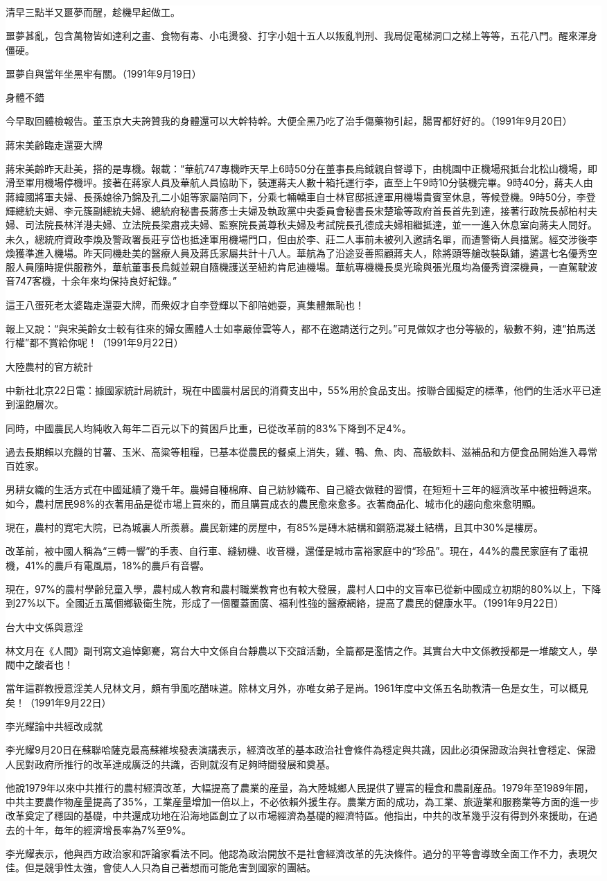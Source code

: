 清早三點半又噩夢而醒，趁機早起做工。

噩夢甚亂，包含萬物皆如達利之畫、食物有毒、小屯燙發、打字小姐十五人以叛亂判刑、我局促電梯洞口之梯上等等，五花八門。醒來渾身僵硬。

噩夢自與當年坐黑牢有關。（1991年9月19日）



身體不錯

今早取回體檢報告。董玉京大夫誇贊我的身體還可以大幹特幹。大便全黑乃吃了治手傷藥物引起，腸胃都好好的。（1991年9月20日）



蔣宋美齡臨走還耍大牌

蔣宋美齡昨天赴美，搭的是專機。報載：“華航747專機昨天早上6時50分在董事長烏鉞親自督導下，由桃園中正機場飛抵台北松山機場，即滑至軍用機場停機坪。接著在蔣家人員及華航人員協助下，裝運蔣夫人數十箱托運行李，直至上午9時10分裝機完畢。9時40分，蔣夫人由蔣緯國將軍夫婦、長孫媳徐乃錦及孔二小姐等家屬陪同下，分乘七輛轎車自士林官邸抵達軍用機場貴賓室休息，等候登機。9時50分，李登輝總統夫婦、李元簇副總統夫婦、總統府秘書長蔣彥士夫婦及執政黨中央委員會秘書長宋楚瑜等政府首長首先到達，接著行政院長郝柏村夫婦、司法院長林洋港夫婦、立法院長梁肅戎夫婦、監察院長黃尊秋夫婦及考試院長孔德成夫婦相繼抵達，並一一進入休息室向蔣夫人問好。未久，總統府資政李煥及警政署長莊亨岱也抵達軍用機場門口，但由於李、莊二人事前未被列入邀請名單，而遭警衛人員擋駕。經交涉後李煥獲準進入機場。昨天同機赴美的醫療人員及蔣氏家屬共計十八人。華航為了沿途妥善照顧蔣夫人，除將頭等艙改裝臥鋪，遴選七名優秀空服人員隨時提供服務外，華航董事長烏鉞並親自隨機護送至紐約肯尼迪機場。華航專機機長吳光瑜與張光風均為優秀資深機員，一直駕駛波音747客機，十余年來均保持良好紀錄。”

這王八蛋死老太婆臨走還耍大牌，而衆奴才自李登輝以下卻陪她耍，真集體無恥也！

報上又說：“與宋美齡女士較有往來的婦女團體人士如辜嚴倬雲等人，都不在邀請送行之列。”可見做奴才也分等級的，級數不夠，連“拍馬送行權”都不賞給你呢！（1991年9月22日）



大陸農村的官方統計

中新社北京22日電：據國家統計局統計，現在中國農村居民的消費支出中，55%用於食品支出。按聯合國擬定的標準，他們的生活水平已達到溫飽層次。

同時，中國農民人均純收入每年二百元以下的貧困戶比重，已從改革前的83%下降到不足4%。

過去長期賴以充饑的甘薯、玉米、高粱等粗糧，已基本從農民的餐桌上消失，雞、鴨、魚、肉、高級飲料、滋補品和方便食品開始進入尋常百姓家。

男耕女織的生活方式在中國延續了幾千年。農婦自種棉麻、自己紡紗織布、自己縫衣做鞋的習慣，在短短十三年的經濟改革中被扭轉過來。如今，農村居民98%的衣著用品是從市場上買來的，而且購買成衣的農民愈來愈多。衣著商品化、城市化的趨向愈來愈明顯。

現在，農村的寬宅大院，已為城裏人所羨慕。農民新建的房屋中，有85%是磚木結構和鋼筋混凝土結構，且其中30%是樓房。

改革前，被中國人稱為“三轉一響”的手表、自行車、縫紉機、收音機，還僅是城市富裕家庭中的“珍品”。現在，44%的農民家庭有了電視機，41%的農戶有電風扇，18%的農戶有音響。

現在，97%的農村學齡兒童入學，農村成人教育和農村職業教育也有較大發展，農村人口中的文盲率已從新中國成立初期的80%以上，下降到27%以下。全國近五萬個鄉級衛生院，形成了一個覆蓋面廣、福利性強的醫療網絡，提高了農民的健康水平。（1991年9月22日）



台大中文係與意淫

林文月在《人間》副刊寫文追悼鄭騫，寫台大中文係自台靜農以下交誼活動，全篇都是濫情之作。其實台大中文係教授都是一堆酸文人，學閥中之酸者也！

當年這群教授意淫美人兒林文月，頗有爭風吃醋味道。除林文月外，亦唯女弟子是尚。1961年度中文係五名助教清一色是女生，可以概見矣！（1991年9月22日）



李光耀論中共經改成就

李光耀9月20日在蘇聯哈薩克最高蘇維埃發表演講表示，經濟改革的基本政治社會條件為穩定與共識，因此必須保證政治與社會穩定、保證人民對政府所推行的改革達成廣泛的共識，否則就沒有足夠時間發展和奠基。

他說1979年以來中共推行的農村經濟改革，大幅提高了農業的産量，為大陸城鄉人民提供了豐富的糧食和農副産品。1979年至1989年間，中共主要農作物産量提高了35%，工業産量增加一倍以上，不必依賴外援生存。農業方面的成功，為工業、旅遊業和服務業等方面的進一步改革奠定了穩固的基礎，中共還成功地在沿海地區創立了以市場經濟為基礎的經濟特區。他指出，中共的改革幾乎沒有得到外來援助，在過去的十年，毎年的經濟增長率為7%至9%。

李光耀表示，他與西方政治家和評論家看法不同。他認為政治開放不是社會經濟改革的先決條件。過分的平等會導致全面工作不力，表現欠佳。但是競爭性太強，會使人人只為自己著想而可能危害到國家的團結。

